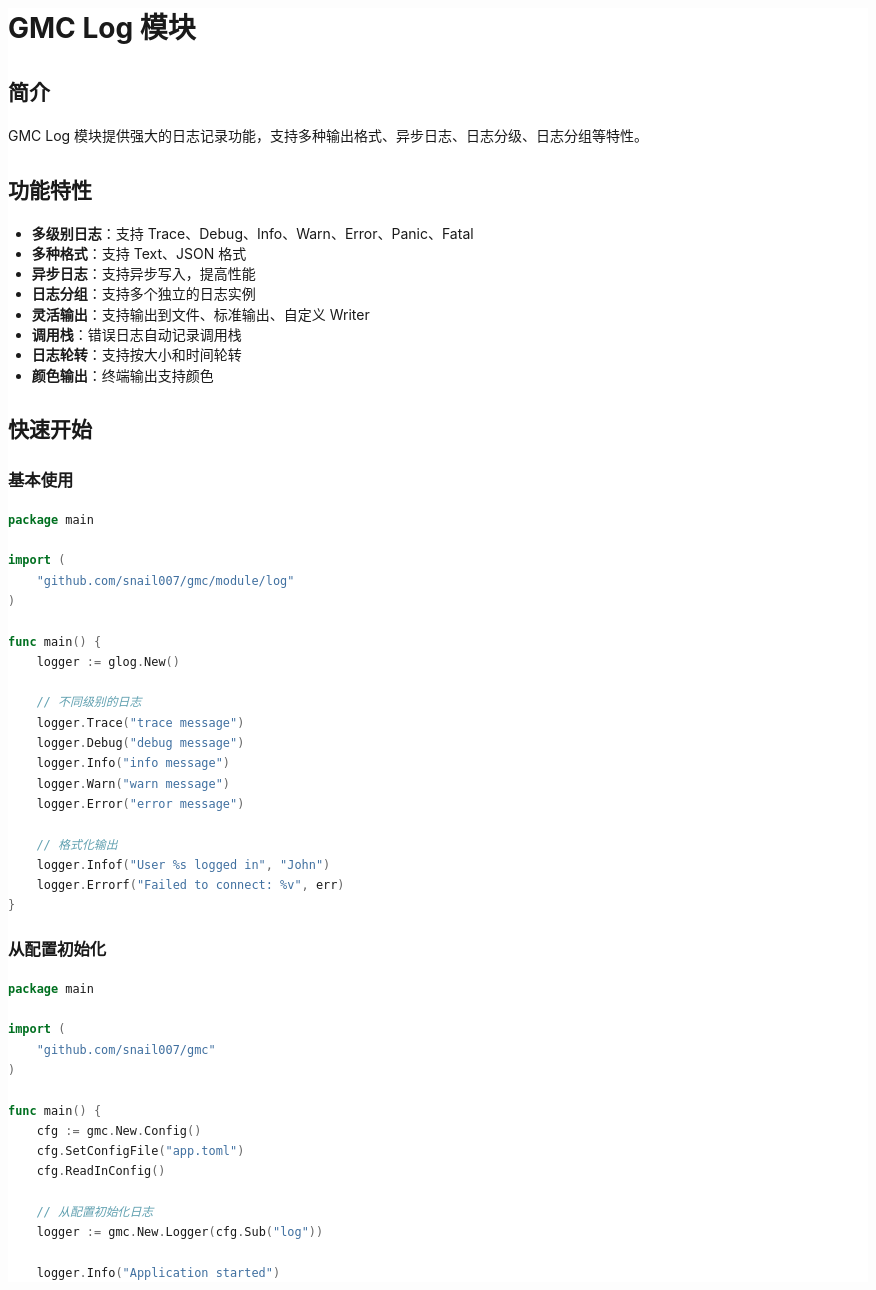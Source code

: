 # GMC Log 模块

## 简介

GMC Log 模块提供强大的日志记录功能，支持多种输出格式、异步日志、日志分级、日志分组等特性。

## 功能特性

- **多级别日志**：支持 Trace、Debug、Info、Warn、Error、Panic、Fatal
- **多种格式**：支持 Text、JSON 格式
- **异步日志**：支持异步写入，提高性能
- **日志分组**：支持多个独立的日志实例
- **灵活输出**：支持输出到文件、标准输出、自定义 Writer
- **调用栈**：错误日志自动记录调用栈
- **日志轮转**：支持按大小和时间轮转
- **颜色输出**：终端输出支持颜色

## 快速开始

### 基本使用

```go
package main

import (
    "github.com/snail007/gmc/module/log"
)

func main() {
    logger := glog.New()
    
    // 不同级别的日志
    logger.Trace("trace message")
    logger.Debug("debug message")
    logger.Info("info message")
    logger.Warn("warn message")
    logger.Error("error message")
    
    // 格式化输出
    logger.Infof("User %s logged in", "John")
    logger.Errorf("Failed to connect: %v", err)
}
```

### 从配置初始化

```go
package main

import (
    "github.com/snail007/gmc"
)

func main() {
    cfg := gmc.New.Config()
    cfg.SetConfigFile("app.toml")
    cfg.ReadInConfig()
    
    // 从配置初始化日志
    logger := gmc.New.Logger(cfg.Sub("log"))
    
    logger.Info("Application started")
```